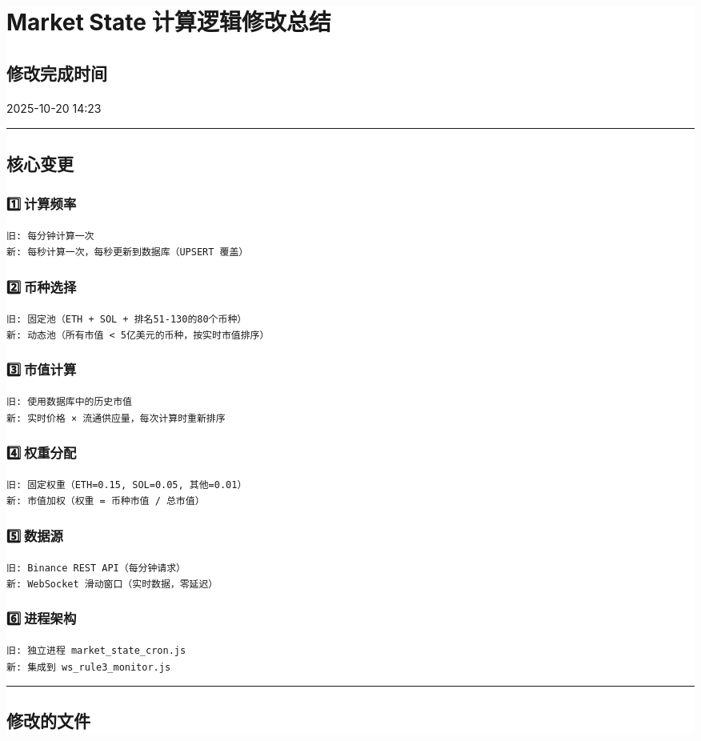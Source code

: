 # Market State 计算逻辑修改总结

## 修改完成时间
2025-10-20 14:23

---

## 核心变更

### 1️⃣ 计算频率
```
旧: 每分钟计算一次
新: 每秒计算一次，每秒更新到数据库（UPSERT 覆盖）
```

### 2️⃣ 币种选择
```
旧: 固定池（ETH + SOL + 排名51-130的80个币种）
新: 动态池（所有市值 < 5亿美元的币种，按实时市值排序）
```

### 3️⃣ 市值计算
```
旧: 使用数据库中的历史市值
新: 实时价格 × 流通供应量，每次计算时重新排序
```

### 4️⃣ 权重分配
```
旧: 固定权重（ETH=0.15, SOL=0.05, 其他=0.01）
新: 市值加权（权重 = 币种市值 / 总市值）
```

### 5️⃣ 数据源
```
旧: Binance REST API（每分钟请求）
新: WebSocket 滑动窗口（实时数据，零延迟）
```

### 6️⃣ 进程架构
```
旧: 独立进程 market_state_cron.js
新: 集成到 ws_rule3_monitor.js
```

---

## 修改的文件
